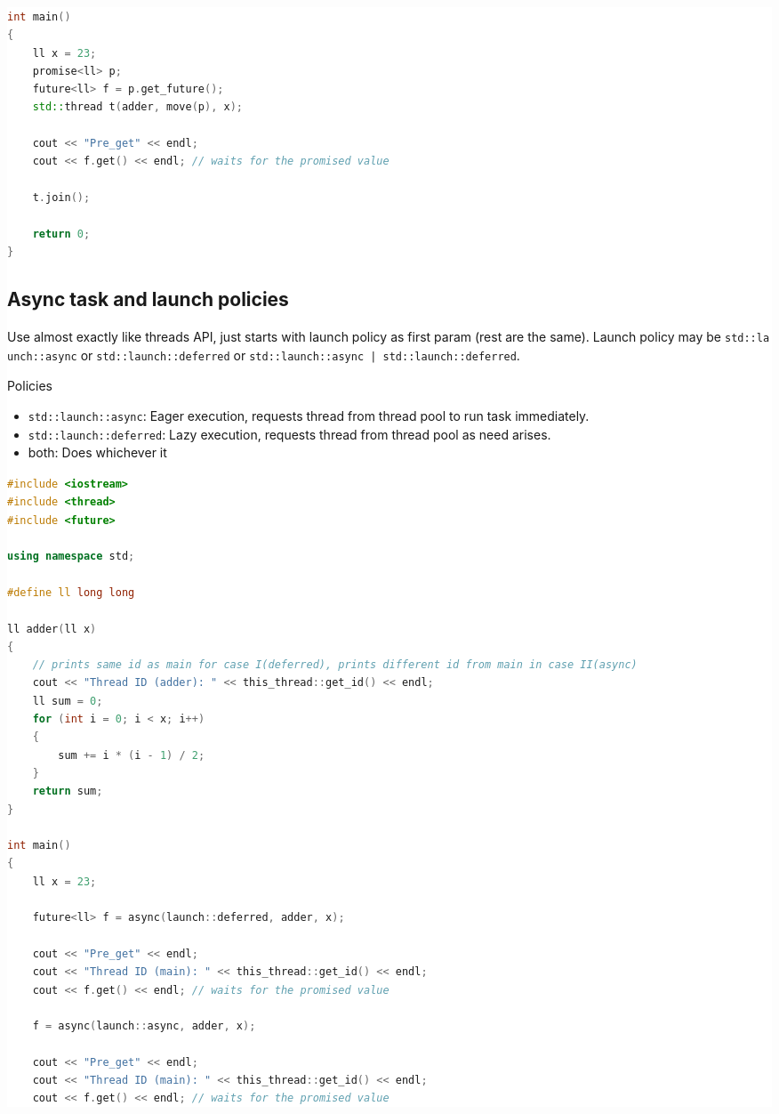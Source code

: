 ```cpp
int main()
{
    ll x = 23;
    promise<ll> p;
    future<ll> f = p.get_future();
    std::thread t(adder, move(p), x);

    cout << "Pre_get" << endl;
    cout << f.get() << endl; // waits for the promised value

    t.join();

    return 0;
}
```

## Async task and launch policies
Use almost exactly like threads API, just starts with launch policy as first param (rest are the same).
Launch policy may be `std::launch::async` or `std::launch::deferred` or `std::launch::async | std::launch::deferred`. 

Policies
* `std::launch::async`: Eager execution, requests thread from thread pool to run task immediately.
* `std::launch::deferred`: Lazy execution, requests thread from thread pool as need arises.
* both: Does whichever it 

```cpp
#include <iostream>
#include <thread>
#include <future>

using namespace std;

#define ll long long

ll adder(ll x)
{
    // prints same id as main for case I(deferred), prints different id from main in case II(async)
    cout << "Thread ID (adder): " << this_thread::get_id() << endl;
    ll sum = 0;
    for (int i = 0; i < x; i++)
    {
        sum += i * (i - 1) / 2;
    }
    return sum;
}

int main()
{
    ll x = 23;

    future<ll> f = async(launch::deferred, adder, x);

    cout << "Pre_get" << endl;
    cout << "Thread ID (main): " << this_thread::get_id() << endl;
    cout << f.get() << endl; // waits for the promised value

    f = async(launch::async, adder, x);

    cout << "Pre_get" << endl;
    cout << "Thread ID (main): " << this_thread::get_id() << endl;
    cout << f.get() << endl; // waits for the promised value
```